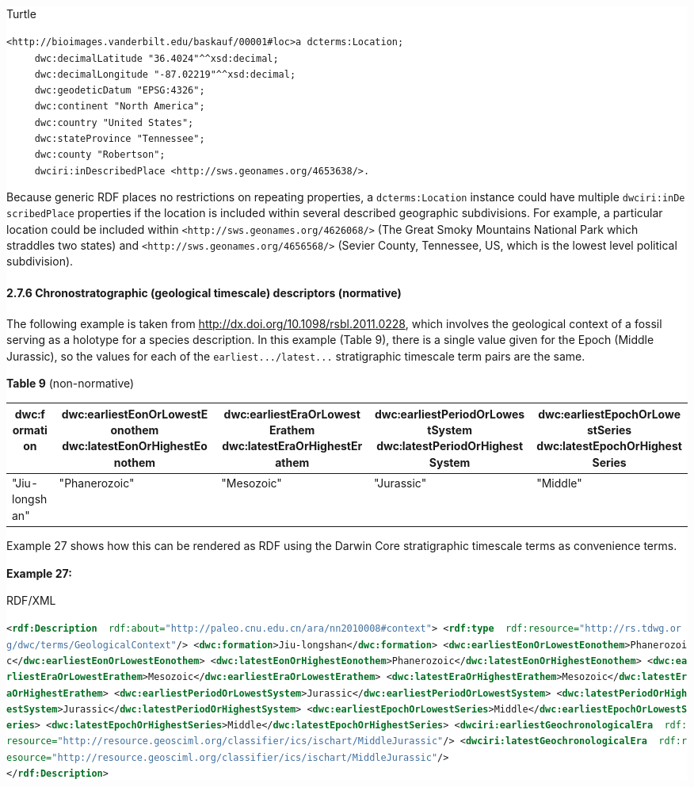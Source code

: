 Turtle

```turtle
<http://bioimages.vanderbilt.edu/baskauf/00001#loc>a dcterms:Location;  
     dwc:decimalLatitude "36.4024"^^xsd:decimal;  
     dwc:decimalLongitude "-87.02219"^^xsd:decimal;  
     dwc:geodeticDatum "EPSG:4326";  
     dwc:continent "North America";  
     dwc:country "United States";  
     dwc:stateProvince "Tennessee";  
     dwc:county "Robertson";  
     dwciri:inDescribedPlace <http://sws.geonames.org/4653638/>.
```

Because generic RDF places no restrictions on repeating properties, a `dcterms:Location` instance could have multiple `dwciri:inDescribedPlace` properties if the location is included within several described geographic subdivisions. For example, a particular location could be included within `<http://sws.geonames.org/4626068/>` (The Great Smoky Mountains National Park which straddles two states) and `<http://sws.geonames.org/4656568/>` (Sevier County, Tennessee, US, which is the lowest level political subdivision).

#### 2.7.6 Chronostratographic (geological timescale) descriptors (normative)

The following example is taken from <http://dx.doi.org/10.1098/rsbl.2011.0228>, which involves the geological context of a fossil serving as a holotype for a species description. In this example (Table 9), there is a single value given for the Epoch (Middle Jurassic), so the values for each of the `earliest.../latest...` stratigraphic timescale term pairs are the same.

**Table 9** (non-normative)

dwc:formation | dwc:earliestEonOrLowestEonothem dwc:latestEonOrHighestEonothem | dwc:earliestEraOrLowestErathem dwc:latestEraOrHighestErathem | dwc:earliestPeriodOrLowestSystem dwc:latestPeriodOrHighestSystem | dwc:earliestEpochOrLowestSeries dwc:latestEpochOrHighestSeries
--- | --- | --- | --- | ---
"Jiu-longshan" | "Phanerozoic" | "Mesozoic" | "Jurassic" | "Middle"

Example 27 shows how this can be rendered as RDF using the Darwin Core stratigraphic timescale terms as convenience terms.

**Example 27:**

RDF/XML

```xml
<rdf:Description  rdf:about="http://paleo.cnu.edu.cn/ara/nn2010008#context"> <rdf:type  rdf:resource="http://rs.tdwg.org/dwc/terms/GeologicalContext"/> <dwc:formation>Jiu-longshan</dwc:formation> <dwc:earliestEonOrLowestEonothem>Phanerozoic</dwc:earliestEonOrLowestEonothem> <dwc:latestEonOrHighestEonothem>Phanerozoic</dwc:latestEonOrHighestEonothem> <dwc:earliestEraOrLowestErathem>Mesozoic</dwc:earliestEraOrLowestErathem> <dwc:latestEraOrHighestErathem>Mesozoic</dwc:latestEraOrHighestErathem> <dwc:earliestPeriodOrLowestSystem>Jurassic</dwc:earliestPeriodOrLowestSystem> <dwc:latestPeriodOrHighestSystem>Jurassic</dwc:latestPeriodOrHighestSystem> <dwc:earliestEpochOrLowestSeries>Middle</dwc:earliestEpochOrLowestSeries> <dwc:latestEpochOrHighestSeries>Middle</dwc:latestEpochOrHighestSeries> <dwciri:earliestGeochronologicalEra  rdf:resource="http://resource.geosciml.org/classifier/ics/ischart/MiddleJurassic"/> <dwciri:latestGeochronologicalEra  rdf:resource="http://resource.geosciml.org/classifier/ics/ischart/MiddleJurassic"/>  
</rdf:Description>
```
